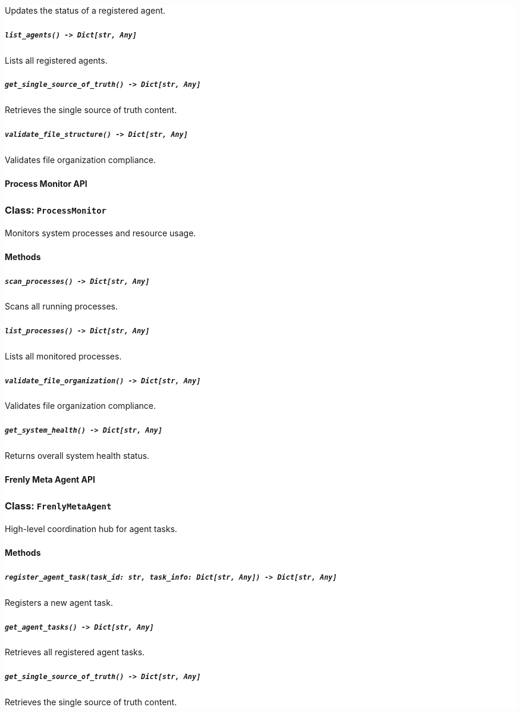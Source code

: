 Updates the status of a registered agent.

##### `list_agents() -> Dict[str, Any]`

Lists all registered agents.

##### `get_single_source_of_truth() -> Dict[str, Any]`

Retrieves the single source of truth content.

##### `validate_file_structure() -> Dict[str, Any]`

Validates file organization compliance.

#### Process Monitor API

### Class: `ProcessMonitor`

Monitors system processes and resource usage.

#### Methods

##### `scan_processes() -> Dict[str, Any]`

Scans all running processes.

##### `list_processes() -> Dict[str, Any]`

Lists all monitored processes.

##### `validate_file_organization() -> Dict[str, Any]`

Validates file organization compliance.

##### `get_system_health() -> Dict[str, Any]`

Returns overall system health status.

#### Frenly Meta Agent API

### Class: `FrenlyMetaAgent`

High-level coordination hub for agent tasks.

#### Methods

##### `register_agent_task(task_id: str, task_info: Dict[str, Any]) -> Dict[str, Any]`

Registers a new agent task.

##### `get_agent_tasks() -> Dict[str, Any]`

Retrieves all registered agent tasks.

##### `get_single_source_of_truth() -> Dict[str, Any]`

Retrieves the single source of truth content.
